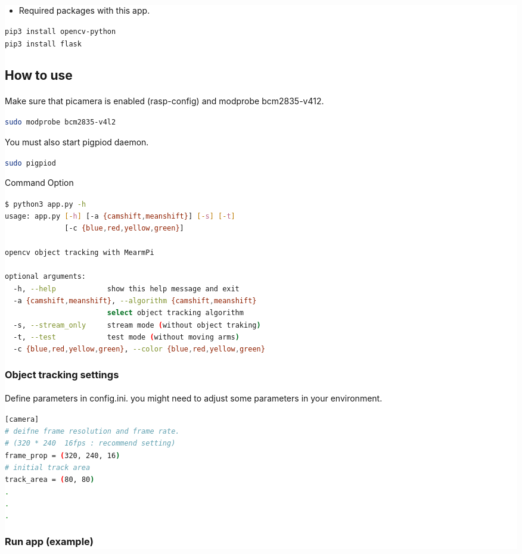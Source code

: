 * Required packages with this app.

```sh
pip3 install opencv-python
pip3 install flask
```

## How to use

Make sure that picamera is enabled (rasp-config) and modprobe bcm2835-v412.

```sh
sudo modprobe bcm2835-v4l2
```

You must also start pigpiod daemon.

```sh
sudo pigpiod
```

Command Option

```sh
$ python3 app.py -h
usage: app.py [-h] [-a {camshift,meanshift}] [-s] [-t]
              [-c {blue,red,yellow,green}]

opencv object tracking with MearmPi

optional arguments:
  -h, --help            show this help message and exit
  -a {camshift,meanshift}, --algorithm {camshift,meanshift}
                        select object tracking algorithm
  -s, --stream_only     stream mode (without object traking)
  -t, --test            test mode (without moving arms)
  -c {blue,red,yellow,green}, --color {blue,red,yellow,green}
```

### Object tracking settings

Define parameters in config.ini.
you might need to adjust some parameters in your environment.

```sh
[camera]
# deifne frame resolution and frame rate.
# (320 * 240  16fps : recommend setting)
frame_prop = (320, 240, 16)
# initial track area
track_area = (80, 80)
.
.
.
```

### Run app (example)
